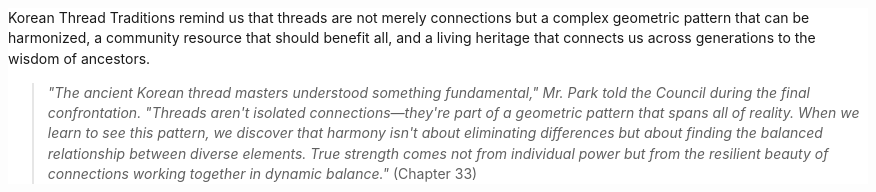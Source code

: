 Korean Thread Traditions remind us that threads are not merely connections but a complex geometric pattern that can be harmonized, a community resource that should benefit all, and a living heritage that connects us across generations to the wisdom of ancestors.

> *"The ancient Korean thread masters understood something fundamental," Mr. Park told the Council during the final confrontation. "Threads aren't isolated connections—they're part of a geometric pattern that spans all of reality. When we learn to see this pattern, we discover that harmony isn't about eliminating differences but about finding the balanced relationship between diverse elements. True strength comes not from individual power but from the resilient beauty of connections working together in dynamic balance."* (Chapter 33)
